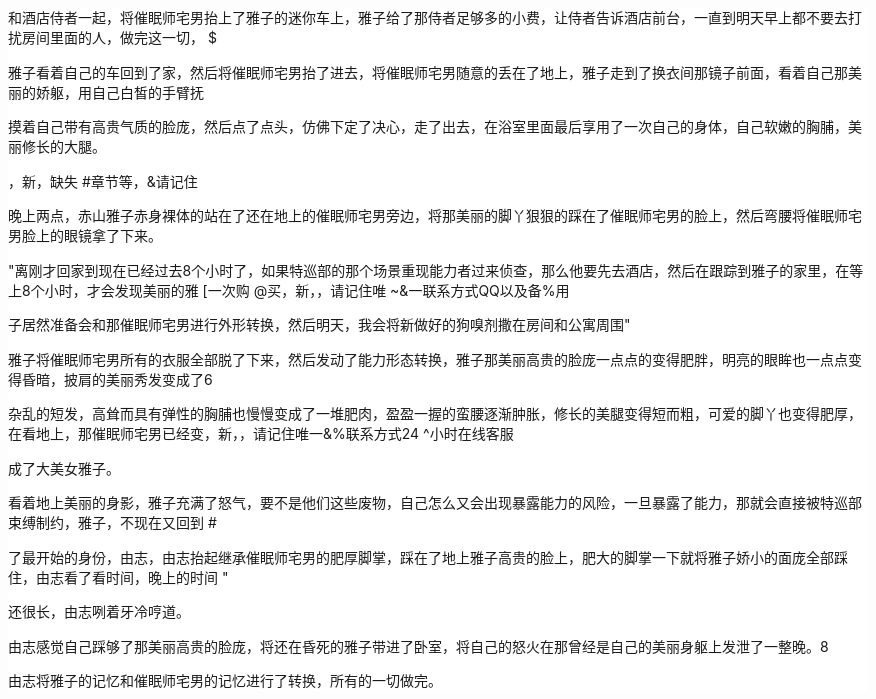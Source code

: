 
和酒店侍者一起，将催眠师宅男抬上了雅子的迷你车上，雅子给了那侍者足够多的小费，让侍者告诉酒店前台，一直到明天早上都不要去打扰房间里面的人，做完这一切， $



雅子看着自己的车回到了家，然后将催眠师宅男抬了进去，将催眠师宅男随意的丢在了地上，雅子走到了换衣间那镜子前面，看着自己那美丽的娇躯，用自己白皙的手臂抚



摸着自己带有高贵气质的脸庞，然后点了点头，仿佛下定了决心，走了出去，在浴室里面最后享用了一次自己的身体，自己软嫩的胸脯，美丽修长的大腿。



，新，缺失 #章节等，&请记住



晚上两点，赤山雅子赤身裸体的站在了还在地上的催眠师宅男旁边，将那美丽的脚丫狠狠的踩在了催眠师宅男的脸上，然后弯腰将催眠师宅男脸上的眼镜拿了下来。





"离刚才回家到现在已经过去8个小时了，如果特巡部的那个场景重现能力者过来侦查，那么他要先去酒店，然后在跟踪到雅子的家里，在等上8个小时，才会发现美丽的雅 [一次购 @买，新，，请记住唯 ~&一联系方式QQ以及备%用



子居然准备会和那催眠师宅男进行外形转换，然后明天，我会将新做好的狗嗅剂撒在房间和公寓周围"





雅子将催眠师宅男所有的衣服全部脱了下来，然后发动了能力形态转换，雅子那美丽高贵的脸庞一点点的变得肥胖，明亮的眼眸也一点点变得昏暗，披肩的美丽秀发变成了6



杂乱的短发，高耸而具有弹性的胸脯也慢慢变成了一堆肥肉，盈盈一握的蛮腰逐渐肿胀，修长的美腿变得短而粗，可爱的脚丫也变得肥厚，在看地上，那催眠师宅男已经变，新，，请记住唯一&%联系方式24 ^小时在线客服





成了大美女雅子。





看着地上美丽的身影，雅子充满了怒气，要不是他们这些废物，自己怎么又会出现暴露能力的风险，一旦暴露了能力，那就会直接被特巡部束缚制约，雅子，不现在又回到 #





了最开始的身份，由志，由志抬起继承催眠师宅男的肥厚脚掌，踩在了地上雅子高贵的脸上，肥大的脚掌一下就将雅子娇小的面庞全部踩住，由志看了看时间，晚上的时间 "



还很长，由志咧着牙冷哼道。





由志感觉自己踩够了那美丽高贵的脸庞，将还在昏死的雅子带进了卧室，将自己的怒火在那曾经是自己的美丽身躯上发泄了一整晚。8





由志将雅子的记忆和催眠师宅男的记忆进行了转换，所有的一切做完。




